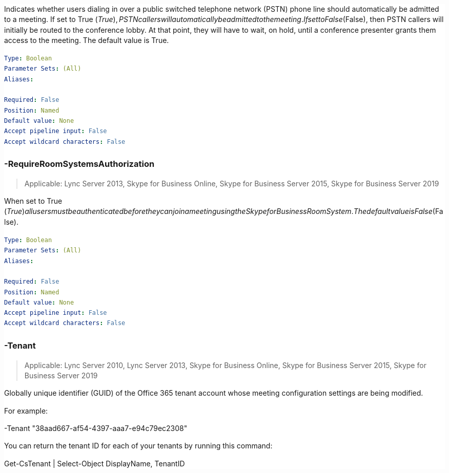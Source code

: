 Indicates whether users dialing in over a public switched telephone network (PSTN) phone line should automatically be admitted to a meeting.
If set to True ($True), PSTN callers will automatically be admitted to the meeting.
If set to False ($False), then PSTN callers will initially be routed to the conference lobby.
At that point, they will have to wait, on hold, until a conference presenter grants them access to the meeting.
The default value is True.

```yaml
Type: Boolean
Parameter Sets: (All)
Aliases:

Required: False
Position: Named
Default value: None
Accept pipeline input: False
Accept wildcard characters: False
```

### -RequireRoomSystemsAuthorization

> Applicable: Lync Server 2013, Skype for Business Online, Skype for Business Server 2015, Skype for Business Server 2019

When set to True ($True) all users must be authenticated before they can join a meeting using the Skype for Business Room System.
The default value is False ($False).

```yaml
Type: Boolean
Parameter Sets: (All)
Aliases:

Required: False
Position: Named
Default value: None
Accept pipeline input: False
Accept wildcard characters: False
```

### -Tenant

> Applicable: Lync Server 2010, Lync Server 2013, Skype for Business Online, Skype for Business Server 2015, Skype for Business Server 2019

Globally unique identifier (GUID) of the Office 365 tenant account whose meeting configuration settings are being modified.

For example:

-Tenant "38aad667-af54-4397-aaa7-e94c79ec2308"

You can return the tenant ID for each of your tenants by running this command:

Get-CsTenant | Select-Object DisplayName, TenantID
